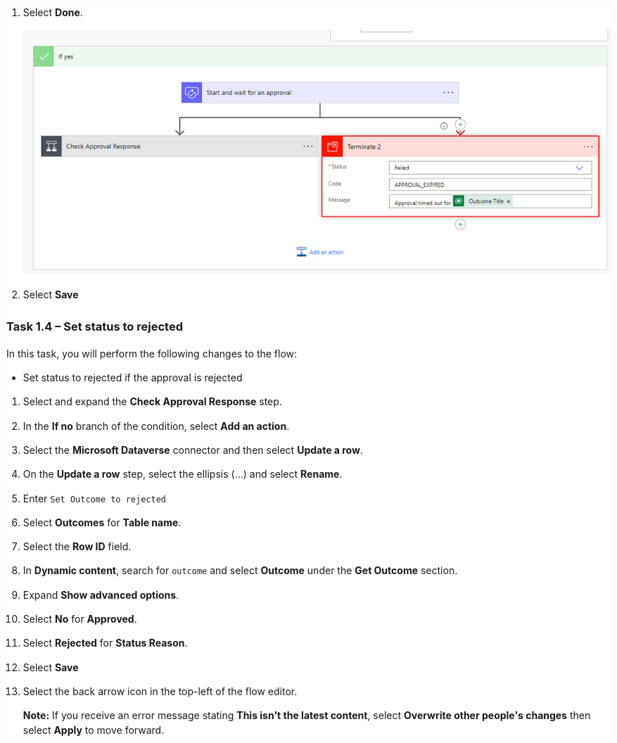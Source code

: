 1. Select **Done**.

    ![Error handing and parallel branch.](../media/flow-error-handling.png)

1. Select **Save**


### Task 1.4 – Set status to rejected

In this task, you will perform the following changes to the flow:

- Set status to rejected if the approval is rejected

1. Select and expand the **Check Approval Response** step.

1. In the **If no** branch of the condition, select **Add an action**.

1. Select the **Microsoft Dataverse** connector and then select **Update a row**.

1. On the **Update a row** step, select the ellipsis (...) and select **Rename**.

1. Enter `Set Outcome to rejected`

1. Select **Outcomes** for **Table name**.

1. Select the **Row ID** field.

1. In **Dynamic content**, search for `outcome` and select **Outcome** under the **Get Outcome** section.

1. Expand **Show advanced options**.

1. Select **No** for **Approved**.

1. Select **Rejected** for **Status Reason**.

1. Select **Save**

1. Select the back arrow icon in the top-left of the flow editor.

   **Note:** If you receive an error message stating **This isn't the latest content**, select **Overwrite other people's changes** then select **Apply** to move forward.
